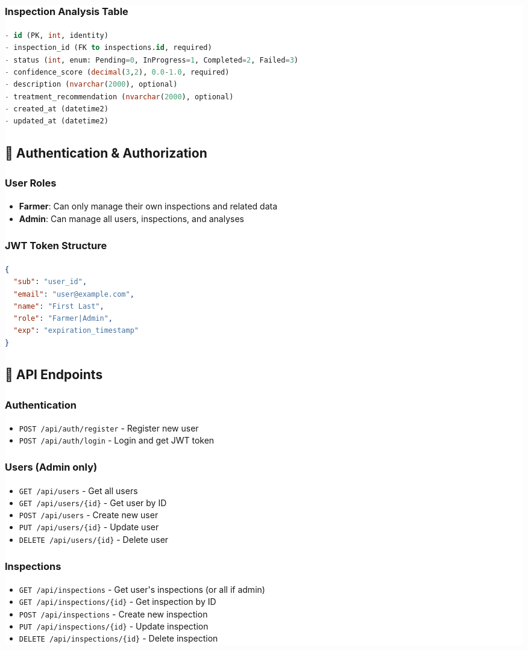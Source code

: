 ### Inspection Analysis Table
```sql
- id (PK, int, identity)
- inspection_id (FK to inspections.id, required)
- status (int, enum: Pending=0, InProgress=1, Completed=2, Failed=3)
- confidence_score (decimal(3,2), 0.0-1.0, required)
- description (nvarchar(2000), optional)
- treatment_recommendation (nvarchar(2000), optional)
- created_at (datetime2)
- updated_at (datetime2)
```

## 🔐 Authentication & Authorization

### User Roles
- **Farmer**: Can only manage their own inspections and related data
- **Admin**: Can manage all users, inspections, and analyses

### JWT Token Structure
```json
{
  "sub": "user_id",
  "email": "user@example.com",
  "name": "First Last",
  "role": "Farmer|Admin",
  "exp": "expiration_timestamp"
}
```

## 📡 API Endpoints

### Authentication
- `POST /api/auth/register` - Register new user
- `POST /api/auth/login` - Login and get JWT token

### Users (Admin only)
- `GET /api/users` - Get all users
- `GET /api/users/{id}` - Get user by ID
- `POST /api/users` - Create new user
- `PUT /api/users/{id}` - Update user
- `DELETE /api/users/{id}` - Delete user

### Inspections
- `GET /api/inspections` - Get user's inspections (or all if admin)
- `GET /api/inspections/{id}` - Get inspection by ID
- `POST /api/inspections` - Create new inspection
- `PUT /api/inspections/{id}` - Update inspection
- `DELETE /api/inspections/{id}` - Delete inspection
